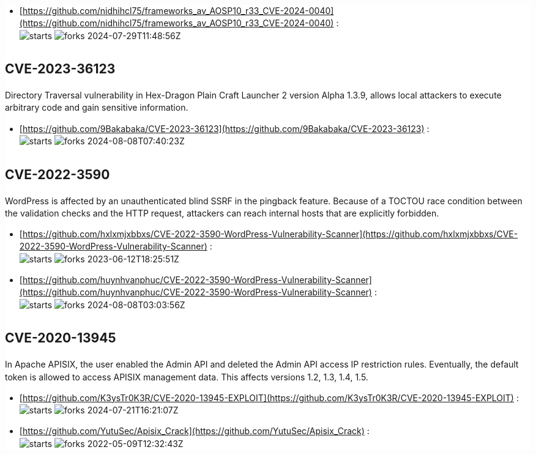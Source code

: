 - [https://github.com/nidhihcl75/frameworks_av_AOSP10_r33_CVE-2024-0040](https://github.com/nidhihcl75/frameworks_av_AOSP10_r33_CVE-2024-0040) :  
![starts](https://img.shields.io/github/stars/nidhihcl75/frameworks_av_AOSP10_r33_CVE-2024-0040.svg) 
![forks](https://img.shields.io/github/forks/nidhihcl75/frameworks_av_AOSP10_r33_CVE-2024-0040.svg) 
2024-07-29T11:48:56Z

## CVE-2023-36123
 Directory Traversal vulnerability in Hex-Dragon Plain Craft Launcher 2 version Alpha 1.3.9, allows local attackers to execute arbitrary code and gain sensitive information.

- [https://github.com/9Bakabaka/CVE-2023-36123](https://github.com/9Bakabaka/CVE-2023-36123) :  
![starts](https://img.shields.io/github/stars/9Bakabaka/CVE-2023-36123.svg) 
![forks](https://img.shields.io/github/forks/9Bakabaka/CVE-2023-36123.svg) 
2024-08-08T07:40:23Z

## CVE-2022-3590
 WordPress is affected by an unauthenticated blind SSRF in the pingback feature. Because of a TOCTOU race condition between the validation checks and the HTTP request, attackers can reach internal hosts that are explicitly forbidden.

- [https://github.com/hxlxmjxbbxs/CVE-2022-3590-WordPress-Vulnerability-Scanner](https://github.com/hxlxmjxbbxs/CVE-2022-3590-WordPress-Vulnerability-Scanner) :  
![starts](https://img.shields.io/github/stars/hxlxmjxbbxs/CVE-2022-3590-WordPress-Vulnerability-Scanner.svg) 
![forks](https://img.shields.io/github/forks/hxlxmjxbbxs/CVE-2022-3590-WordPress-Vulnerability-Scanner.svg) 
2023-06-12T18:25:51Z

- [https://github.com/huynhvanphuc/CVE-2022-3590-WordPress-Vulnerability-Scanner](https://github.com/huynhvanphuc/CVE-2022-3590-WordPress-Vulnerability-Scanner) :  
![starts](https://img.shields.io/github/stars/huynhvanphuc/CVE-2022-3590-WordPress-Vulnerability-Scanner.svg) 
![forks](https://img.shields.io/github/forks/huynhvanphuc/CVE-2022-3590-WordPress-Vulnerability-Scanner.svg) 
2024-08-08T03:03:56Z

## CVE-2020-13945
 In Apache APISIX, the user enabled the Admin API and deleted the Admin API access IP restriction rules. Eventually, the default token is allowed to access APISIX management data. This affects versions 1.2, 1.3, 1.4, 1.5.

- [https://github.com/K3ysTr0K3R/CVE-2020-13945-EXPLOIT](https://github.com/K3ysTr0K3R/CVE-2020-13945-EXPLOIT) :  
![starts](https://img.shields.io/github/stars/K3ysTr0K3R/CVE-2020-13945-EXPLOIT.svg) 
![forks](https://img.shields.io/github/forks/K3ysTr0K3R/CVE-2020-13945-EXPLOIT.svg) 
2024-07-21T16:21:07Z

- [https://github.com/YutuSec/Apisix_Crack](https://github.com/YutuSec/Apisix_Crack) :  
![starts](https://img.shields.io/github/stars/YutuSec/Apisix_Crack.svg) 
![forks](https://img.shields.io/github/forks/YutuSec/Apisix_Crack.svg) 
2022-05-09T12:32:43Z

